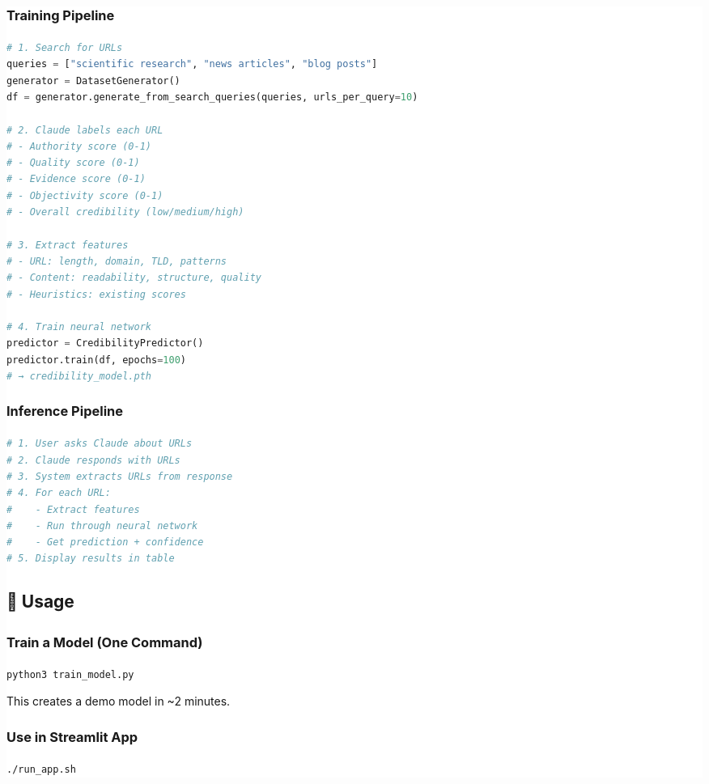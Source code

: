 ### Training Pipeline

```python
# 1. Search for URLs
queries = ["scientific research", "news articles", "blog posts"]
generator = DatasetGenerator()
df = generator.generate_from_search_queries(queries, urls_per_query=10)

# 2. Claude labels each URL
# - Authority score (0-1)
# - Quality score (0-1)
# - Evidence score (0-1)
# - Objectivity score (0-1)
# - Overall credibility (low/medium/high)

# 3. Extract features
# - URL: length, domain, TLD, patterns
# - Content: readability, structure, quality
# - Heuristics: existing scores

# 4. Train neural network
predictor = CredibilityPredictor()
predictor.train(df, epochs=100)
# → credibility_model.pth
```

### Inference Pipeline

```python
# 1. User asks Claude about URLs
# 2. Claude responds with URLs
# 3. System extracts URLs from response
# 4. For each URL:
#    - Extract features
#    - Run through neural network
#    - Get prediction + confidence
# 5. Display results in table
```

## 🚀 Usage

### Train a Model (One Command)

```bash
python3 train_model.py
```

This creates a demo model in ~2 minutes.

### Use in Streamlit App

```bash
./run_app.sh
```
